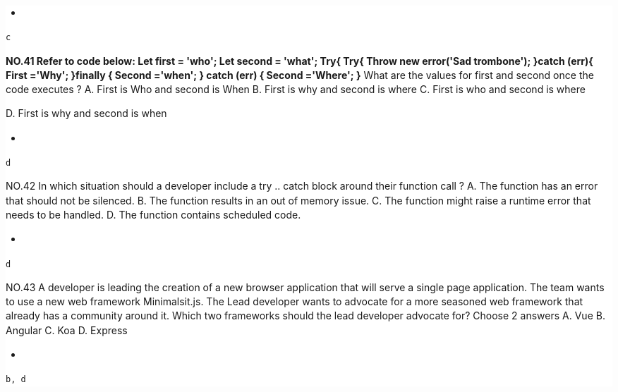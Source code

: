 - 
    
    c
    

**NO.41 Refer to code below:
Let first = 'who';
Let second = 'what';
Try{
Try{
Throw new error('Sad trombone');
}catch (err){
First ='Why';
}finally {
Second ='when';
} catch (err) {
Second ='Where';
}**
What are the values for first and second once the code executes ?
A. First is Who and second is When
B. First is why and second is where
C. First is who and second is where

D. First is why and second is when

- 
    
    d
    

NO.42 In which situation should a developer include a try .. catch block around their function call ?
A. The function has an error that should not be silenced.
B. The function results in an out of memory issue.
C. The function might raise a runtime error that needs to be handled.
D. The function contains scheduled code.

- 
    
    d
    

NO.43 A developer is leading the creation of a new browser application that will serve a single page
application. The team wants to use a new web framework Minimalsit.js. The Lead developer wants to
advocate for a more seasoned web framework that already has a community around it.
Which two frameworks should the lead developer advocate for?
Choose 2 answers
A. Vue
B. Angular
C. Koa
D. Express

- 
    
    b, d
    
